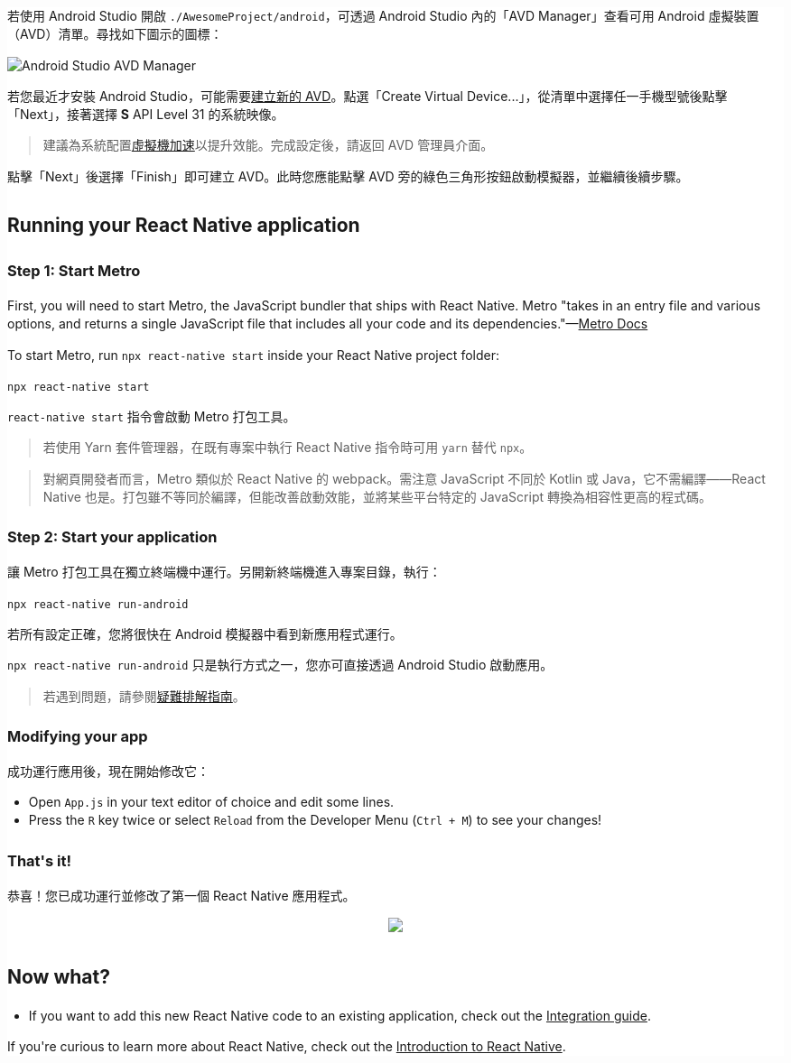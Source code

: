 若使用 Android Studio 開啟 `./AwesomeProject/android`，可透過 Android Studio 內的「AVD Manager」查看可用 Android 虛擬裝置（AVD）清單。尋找如下圖示的圖標：

<img src="/docs/assets/GettingStartedAndroidStudioAVD.svg" alt="Android Studio AVD Manager" width="100"/>

若您最近才安裝 Android Studio，可能需要[建立新的 AVD](https://developer.android.com/studio/run/managing-avds.html)。點選「Create Virtual Device...」，從清單中選擇任一手機型號後點擊「Next」，接著選擇 **S** API Level 31 的系統映像。

> 建議為系統配置[虛擬機加速](https://developer.android.com/studio/run/emulator-acceleration.html#vm-linux)以提升效能。完成設定後，請返回 AVD 管理員介面。

點擊「Next」後選擇「Finish」即可建立 AVD。此時您應能點擊 AVD 旁的綠色三角形按鈕啟動模擬器，並繼續後續步驟。

<h2>Running your React Native application</h2>

<h3>Step 1: Start Metro</h3>

First, you will need to start Metro, the JavaScript bundler that ships with React Native. Metro "takes in an entry file and various options, and returns a single JavaScript file that includes all your code and its dependencies."—[Metro Docs](https://metrobundler.dev/docs/concepts)

To start Metro, run `npx react-native start` inside your React Native project folder:

```shell
npx react-native start
```

`react-native start` 指令會啟動 Metro 打包工具。

> 若使用 Yarn 套件管理器，在既有專案中執行 React Native 指令時可用 `yarn` 替代 `npx`。

> 對網頁開發者而言，Metro 類似於 React Native 的 webpack。需注意 JavaScript 不同於 Kotlin 或 Java，它不需編譯——React Native 也是。打包雖不等同於編譯，但能改善啟動效能，並將某些平台特定的 JavaScript 轉換為相容性更高的程式碼。

<h3>Step 2: Start your application</h3>

讓 Metro 打包工具在獨立終端機中運行。另開新終端機進入專案目錄，執行：

```shell
npx react-native run-android
```

若所有設定正確，您將很快在 Android 模擬器中看到新應用程式運行。

`npx react-native run-android` 只是執行方式之一，您亦可直接透過 Android Studio 啟動應用。

> 若遇到問題，請參閱[疑難排解指南](troubleshooting.md)。

<h3>Modifying your app</h3>

成功運行應用後，現在開始修改它：

- Open `App.js` in your text editor of choice and edit some lines.
- Press the `R` key twice or select `Reload` from the Developer Menu (`Ctrl + M`) to see your changes!

<h3>That's it!</h3>

恭喜！您已成功運行並修改了第一個 React Native 應用程式。

<center><img src="/docs/assets/GettingStartedCongratulations.png" width="150"></img></center>

<h2>Now what?</h2>

- If you want to add this new React Native code to an existing application, check out the [Integration guide](integration-with-existing-apps.md).

If you're curious to learn more about React Native, check out the [Introduction to React Native](getting-started).